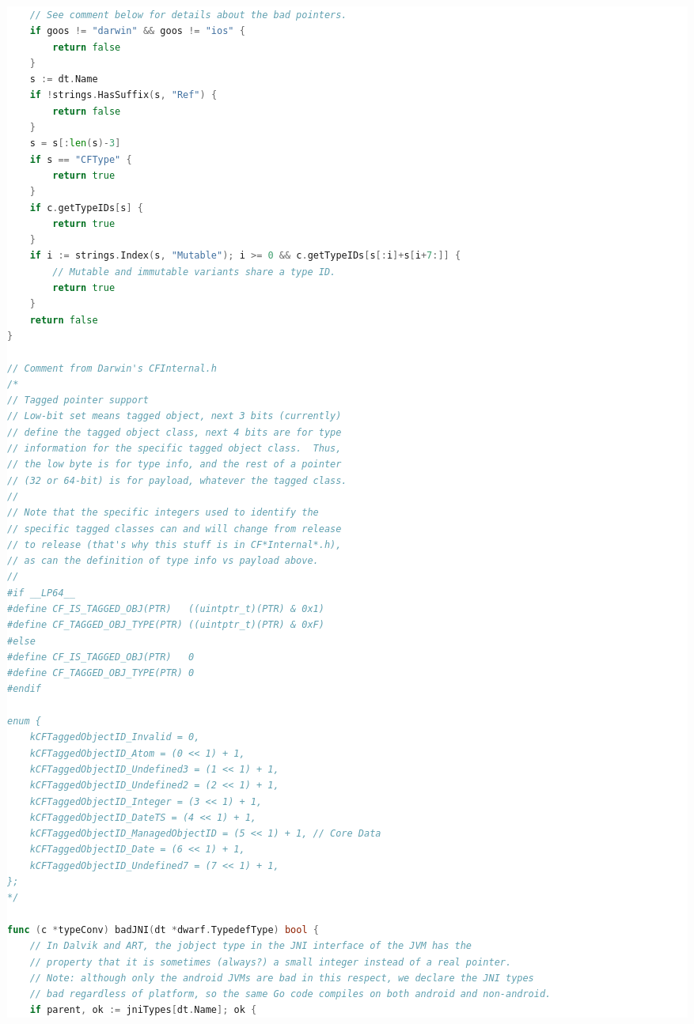 ```go
	// See comment below for details about the bad pointers.
	if goos != "darwin" && goos != "ios" {
		return false
	}
	s := dt.Name
	if !strings.HasSuffix(s, "Ref") {
		return false
	}
	s = s[:len(s)-3]
	if s == "CFType" {
		return true
	}
	if c.getTypeIDs[s] {
		return true
	}
	if i := strings.Index(s, "Mutable"); i >= 0 && c.getTypeIDs[s[:i]+s[i+7:]] {
		// Mutable and immutable variants share a type ID.
		return true
	}
	return false
}

// Comment from Darwin's CFInternal.h
/*
// Tagged pointer support
// Low-bit set means tagged object, next 3 bits (currently)
// define the tagged object class, next 4 bits are for type
// information for the specific tagged object class.  Thus,
// the low byte is for type info, and the rest of a pointer
// (32 or 64-bit) is for payload, whatever the tagged class.
//
// Note that the specific integers used to identify the
// specific tagged classes can and will change from release
// to release (that's why this stuff is in CF*Internal*.h),
// as can the definition of type info vs payload above.
//
#if __LP64__
#define CF_IS_TAGGED_OBJ(PTR)	((uintptr_t)(PTR) & 0x1)
#define CF_TAGGED_OBJ_TYPE(PTR)	((uintptr_t)(PTR) & 0xF)
#else
#define CF_IS_TAGGED_OBJ(PTR)	0
#define CF_TAGGED_OBJ_TYPE(PTR)	0
#endif

enum {
    kCFTaggedObjectID_Invalid = 0,
    kCFTaggedObjectID_Atom = (0 << 1) + 1,
    kCFTaggedObjectID_Undefined3 = (1 << 1) + 1,
    kCFTaggedObjectID_Undefined2 = (2 << 1) + 1,
    kCFTaggedObjectID_Integer = (3 << 1) + 1,
    kCFTaggedObjectID_DateTS = (4 << 1) + 1,
    kCFTaggedObjectID_ManagedObjectID = (5 << 1) + 1, // Core Data
    kCFTaggedObjectID_Date = (6 << 1) + 1,
    kCFTaggedObjectID_Undefined7 = (7 << 1) + 1,
};
*/

func (c *typeConv) badJNI(dt *dwarf.TypedefType) bool {
	// In Dalvik and ART, the jobject type in the JNI interface of the JVM has the
	// property that it is sometimes (always?) a small integer instead of a real pointer.
	// Note: although only the android JVMs are bad in this respect, we declare the JNI types
	// bad regardless of platform, so the same Go code compiles on both android and non-android.
	if parent, ok := jniTypes[dt.Name]; ok {
```